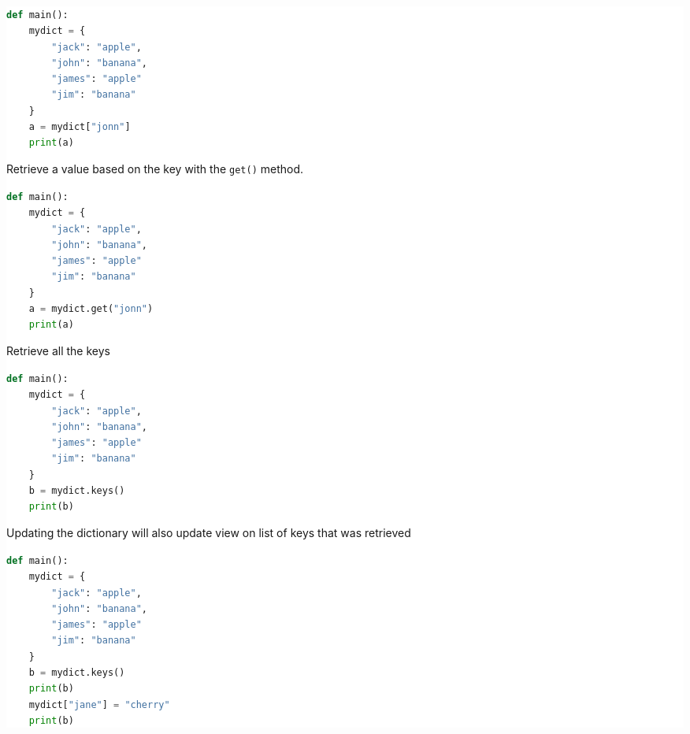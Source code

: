 ```python
def main():
    mydict = {
        "jack": "apple",
        "john": "banana",
        "james": "apple"
        "jim": "banana"
    }
    a = mydict["jonn"]
    print(a)
```

Retrieve a value based on the key with the `get()` method.

```python
def main():
    mydict = {
        "jack": "apple",
        "john": "banana",
        "james": "apple"
        "jim": "banana"
    }
    a = mydict.get("jonn")
    print(a)
```

Retrieve all the keys

```python
def main():
    mydict = {
        "jack": "apple",
        "john": "banana",
        "james": "apple"
        "jim": "banana"
    }
    b = mydict.keys()
    print(b)
```

Updating the dictionary will also update view on list of keys that was retrieved

```python
def main():
    mydict = {
        "jack": "apple",
        "john": "banana",
        "james": "apple"
        "jim": "banana"
    }
    b = mydict.keys()
    print(b)
    mydict["jane"] = "cherry"
    print(b)
```


[black]: https://black.readthedocs.io/en/stable/
[python-devcontainer]: https://github.com/hspaans/python-devcontainer
[python-template]: https://github.com/hspaans/python-template
[vscode]: https://code.visualstudio.com
[vscode-containers]: https://code.visualstudio.com/docs/remote/containers
[vscode-wsl]: https://code.visualstudio.com/docs/remote/wsl
[git-win]: https://git-scm.com/download/win
[PCAP]: https://pythoninstitute.org/certification/pcap-certification-associate/
[PCEP]: https://pythoninstitute.org/certification/pcep-certification-entry-level/
[Python]: https://www.python.org/
[PCPP]: https://pythoninstitute.org/certification/pcpp-certification-professional/
[arguments]: https://www.python.org/dev/peps/pep-0008/#function-and-method-arguments
[shebang]: https://en.m.wikipedia.org/wiki/Shebang_(Unix)
[pep-0008]: https://www.python.org/dev/peps/pep-0008/
[pep-0257]: https://www.python.org/dev/peps/pep-0257/
[stackoverflow-2504411]: https://stackoverflow.com/questions/2504411/proper-indentation-for-python-multiline-strings